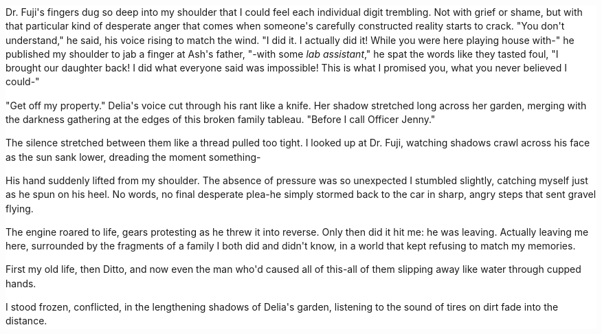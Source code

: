 Dr. Fuji's fingers dug so deep into my shoulder that I could feel each individual digit trembling. Not with grief or shame, but with that particular kind of desperate anger that comes when someone's carefully constructed reality starts to crack. "You don't understand," he said, his voice rising to match the wind. "I did it. I actually did it! While you were here playing house with-" he published my shoulder to jab a finger at Ash's father, "-with some *lab assistant*," he spat the words like they tasted foul, "I brought our daughter back! I did what everyone said was impossible! This is what I promised you, what you never believed I could-"

"Get off my property." Delia's voice cut through his rant like a knife. Her shadow stretched long across her garden, merging with the darkness gathering at the edges of this broken family tableau. "Before I call Officer Jenny."

The silence stretched between them like a thread pulled too tight. I looked up at Dr. Fuji, watching shadows crawl across his face as the sun sank lower, dreading the moment something-

His hand suddenly lifted from my shoulder. The absence of pressure was so unexpected I stumbled slightly, catching myself just as he spun on his heel. No words, no final desperate plea-he simply stormed back to the car in sharp, angry steps that sent gravel flying.

The engine roared to life, gears protesting as he threw it into reverse. Only then did it hit me: he was leaving. Actually leaving me here, surrounded by the fragments of a family I both did and didn't know, in a world that kept refusing to match my memories. 

First my old life, then Ditto, and now even the man who'd caused all of this-all of them slipping away like water through cupped hands.

I stood frozen, conflicted, in the lengthening shadows of Delia's garden, listening to the sound of tires on dirt fade into the distance.